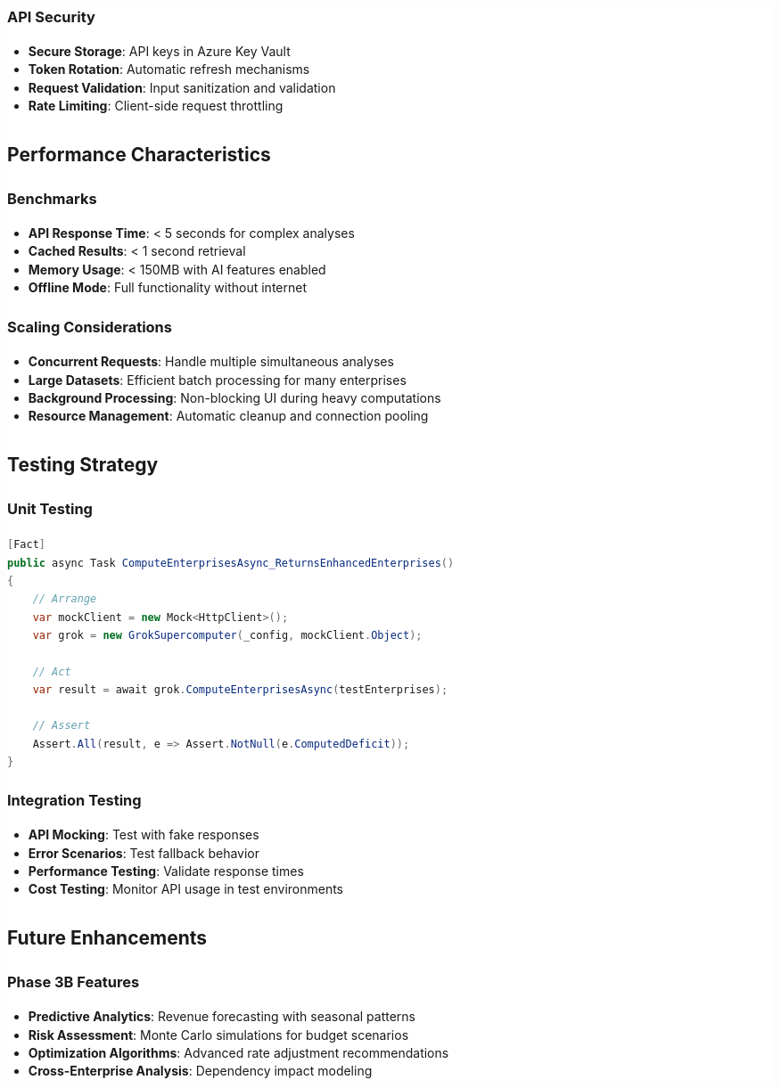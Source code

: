 ### API Security
- **Secure Storage**: API keys in Azure Key Vault
- **Token Rotation**: Automatic refresh mechanisms
- **Request Validation**: Input sanitization and validation
- **Rate Limiting**: Client-side request throttling

## Performance Characteristics

### Benchmarks
- **API Response Time**: < 5 seconds for complex analyses
- **Cached Results**: < 1 second retrieval
- **Memory Usage**: < 150MB with AI features enabled
- **Offline Mode**: Full functionality without internet

### Scaling Considerations
- **Concurrent Requests**: Handle multiple simultaneous analyses
- **Large Datasets**: Efficient batch processing for many enterprises
- **Background Processing**: Non-blocking UI during heavy computations
- **Resource Management**: Automatic cleanup and connection pooling

## Testing Strategy

### Unit Testing
```csharp
[Fact]
public async Task ComputeEnterprisesAsync_ReturnsEnhancedEnterprises()
{
    // Arrange
    var mockClient = new Mock<HttpClient>();
    var grok = new GrokSupercomputer(_config, mockClient.Object);

    // Act
    var result = await grok.ComputeEnterprisesAsync(testEnterprises);

    // Assert
    Assert.All(result, e => Assert.NotNull(e.ComputedDeficit));
}
```

### Integration Testing
- **API Mocking**: Test with fake responses
- **Error Scenarios**: Test fallback behavior
- **Performance Testing**: Validate response times
- **Cost Testing**: Monitor API usage in test environments

## Future Enhancements

### Phase 3B Features
- **Predictive Analytics**: Revenue forecasting with seasonal patterns
- **Risk Assessment**: Monte Carlo simulations for budget scenarios
- **Optimization Algorithms**: Advanced rate adjustment recommendations
- **Cross-Enterprise Analysis**: Dependency impact modeling
